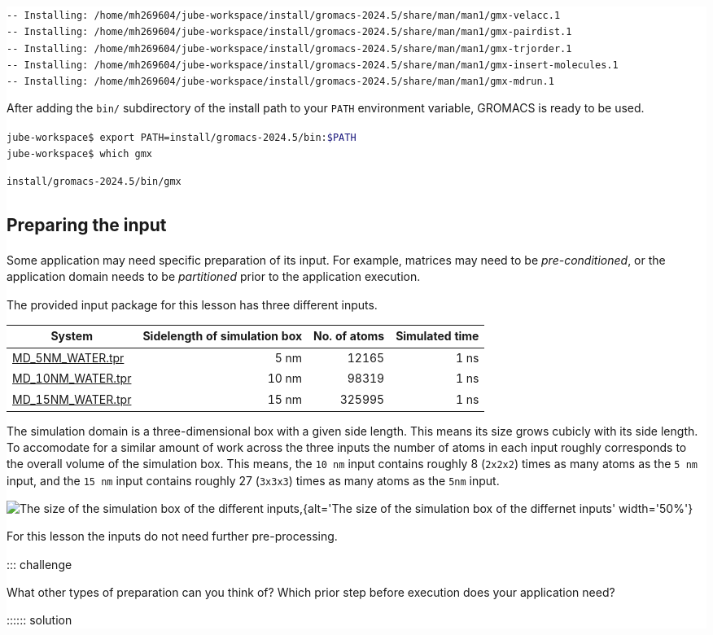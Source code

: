 ```output
-- Installing: /home/mh269604/jube-workspace/install/gromacs-2024.5/share/man/man1/gmx-velacc.1
-- Installing: /home/mh269604/jube-workspace/install/gromacs-2024.5/share/man/man1/gmx-pairdist.1
-- Installing: /home/mh269604/jube-workspace/install/gromacs-2024.5/share/man/man1/gmx-trjorder.1
-- Installing: /home/mh269604/jube-workspace/install/gromacs-2024.5/share/man/man1/gmx-insert-molecules.1
-- Installing: /home/mh269604/jube-workspace/install/gromacs-2024.5/share/man/man1/gmx-mdrun.1
```

After adding the `bin/` subdirectory of the install path to your `PATH`
environment variable, GROMACS is ready to be used.

```sh
jube-workspace$ export PATH=install/gromacs-2024.5/bin:$PATH
jube-workspace$ which gmx
```
```output
install/gromacs-2024.5/bin/gmx
```

## Preparing the input

Some application may need specific preparation of its input.
For example, matrices may need to be *pre-conditioned*, or the application
domain needs to be *partitioned* prior to the application execution.

The provided input package for this lesson has three different inputs.

| System                | Sidelength of simulation box | No. of atoms | Simulated time |
|-----------------------|-----------------------------:|-------------:|---------------:|
| [MD_5NM_WATER.tpr](data/MD_5NM_WATER.tpr)   |   5 nm |        12165 |           1 ns |
| [MD_10NM_WATER.tpr](data/MD_10NM_WATER.tpr) |  10 nm |        98319 |           1 ns |
| [MD_15NM_WATER.tpr](data/MD_15NM_WATER.tpr) |  15 nm |       325995 |           1 ns |

The simulation domain is a three-dimensional box with a given side length.
This means its size grows cubicly with its side length.
To accomodate for a similar amount of work across the three inputs the number
of atoms in each input roughly corresponds to the overall volume of the
simulation box.
This means, the `10 nm` input contains roughly 8 (`2x2x2`) times as many atoms as the `5 nm`
input, and the `15 nm` input contains roughly 27 (`3x3x3`) times as many atoms as
the `5nm` input.

![The size of the simulation box of the different inputs,
](fig/cubic_domain.svg){alt='The size of the simulation box of the differnet inputs' width='50%'}

For this lesson the inputs do not need further pre-processing.

::: challenge

What other types of preparation can you think of? Which prior step before
execution does your application need?

:::::: solution

